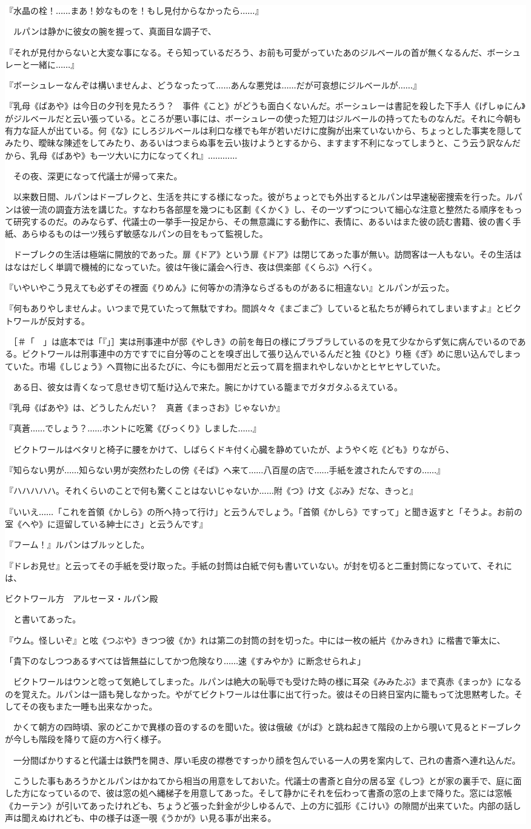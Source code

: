 『水晶の栓！……まあ！妙なものを！もし見付からなかったら……』

　ルパンは静かに彼女の腕を握って、真面目な調子で、

『それが見付からないと大変な事になる。そら知っているだろう、お前も可愛がっていたあのジルベールの首が無くなるんだ、ボーシュレーと一緒に……』

『ボーシュレーなんぞは構いませんよ、どうなったって……あんな悪党は……だが可哀想にジルベールが……』

『乳母《ばあや》は今日の夕刊を見たろう？　事件《こと》がどうも面白くないんだ。ボーシュレーは書記を殺した下手人《げしゅにん》がジルベールだと云い張っている。ところが悪い事には、ボーシュレーの使った短刀はジルベールの持ってたものなんだ。それに今朝も有力な証人が出ている。何《な》にしろジルベールは利口な様でも年が若いだけに度胸が出来ていないから、ちょっとした事実を隠してみたり、曖昧な陳述をしてみたり、あるいはつまらぬ事を云い抜けようとするから、ますます不利になってしまうと、こう云う訳なんだから、乳母《ばあや》も一ツ大いに力になってくれ』…………



　その夜、深更になって代議士が帰って来た。

　以来数日間、ルパンはドーブレクと、生活を共にする様になった。彼がちょっとでも外出するとルパンは早速秘密捜索を行った。ルパンは彼一流の調査方法を講じた。すなわち各部屋を幾つにも区劃《くかく》し、その一ツずつについて細心な注意と整然たる順序をもって研究するのだ。のみならず、代議士の一挙手一投足から、その無意識にする動作に、表情に、あるいはまた彼の読む書籍、彼の書く手紙、あらゆるものは一ツ残らず敏感なルパンの目をもって監視した。

　ドーブレクの生活は極端に開放的であった。扉《ドア》という扉《ドア》は閉じてあった事が無い。訪問客は一人もない。その生活ははなはだしく単調で機械的になっていた。彼は午後に議会へ行き、夜は倶楽部《くらぶ》へ行く。

『いやいやこう見えても必ずその裡面《りめん》に何等かの清浄ならざるものがあるに相違ない』とルパンが云った。

『何もありやしませんよ。いつまで見ていたって無駄ですわ。間誤々々《まごまご》していると私たちが縛られてしまいますよ』とビクトワールが反対する。

　［＃「　」は底本では「『」］実は刑事連中が邸《やしき》の前を毎日の様にブラブラしているのを見て少なからず気に病んでいるのである。ビクトワールは刑事連中の方ですでに自分等のことを嗅ぎ出して張り込んでいるんだと独《ひと》り極《ぎ》めに思い込んでしまっていた。市場《しじょう》へ買物に出るたびに、今にも御用だと云って肩を掴まれやしないかとヒヤヒヤしていた。

　ある日、彼女は青くなって息せき切て駈け込んで来た。腕にかけている籠までガタガタふるえている。

『乳母《ばあや》は、どうしたんだい？　真蒼《まっさお》じゃないか』

『真蒼……でしょう？……ホントに吃驚《びっくり》しました……』

　ビクトワールはベタリと椅子に腰をかけて、しばらくドキ付く心臓を静めていたが、ようやく吃《ども》りながら、

『知らない男が……知らない男が突然わたしの傍《そば》へ来て……八百屋の店で……手紙を渡されたんですの……』

『ハハハハハ。それくらいのことで何も驚くことはないじゃないか……附《つ》け文《ぶみ》だな、きっと』

『いいえ……「これを首領《かしら》の所へ持って行け」と云うんでしょう。「首領《かしら》ですって」と聞き返すと「そうよ。お前の室《へや》に逗留している紳士にさ」と云うんです』

『フーム！』ルパンはブルッとした。

『ドレお見せ』と云ってその手紙を受け取った。手紙の封筒は白紙で何も書いていない。が封を切ると二重封筒になっていて、それには、

ビクトワール方　アルセーヌ・ルパン殿

　と書いてあった。

『ウム。怪しいぞ』と呟《つぶや》きつつ彼《か》れは第二の封筒の封を切った。中には一枚の紙片《かみきれ》に楷書で筆太に、

「貴下のなしつつあるすべては皆無益にしてかつ危険なり……速《すみやか》に断念せられよ」

　ビクトワールはウンと唸って気絶してしまった。ルパンは絶大の恥辱でも受けた時の様に耳朶《みみたぶ》まで真赤《まっか》になるのを覚えた。ルパンは一語も発しなかった。やがてビクトワールは仕事に出て行った。彼はその日終日室内に籠もって沈思黙考した。そしてその夜もまた一睡も出来なかった。

　かくて朝方の四時頃、家のどこかで異様の音のするのを聞いた。彼は俄破《がば》と跳ね起きて階段の上から覗いて見るとドーブレクが今しも階段を降りて庭の方へ行く様子。

　一分間ばかりすると代議士は鉄門を開き、厚い毛皮の襟巻ですっかり顔を包んでいる一人の男を案内して、己れの書斎へ連れ込んだ。

　こうした事もあろうかとルパンはかねてから相当の用意をしておいた。代議士の書斎と自分の居る室《しつ》とが家の裏手で、庭に面した方になっているので、彼は窓の処へ縄梯子を用意してあった。そして静かにそれを伝わって書斎の窓の上まで降りた。窓には窓帳《カーテン》が引いてあったけれども、ちょうど張った針金が少しゆるんで、上の方に弧形《こけい》の隙間が出来ていた。内部の話し声は聞えぬけれども、中の様子は逐一覗《うかが》い見る事が出来る。
